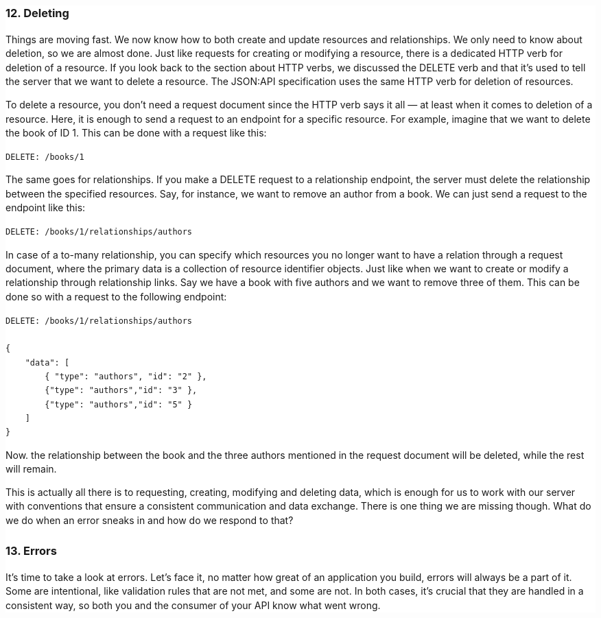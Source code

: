### 12. Deleting

Things are moving fast. We now know how to both create and update resources and relationships. We only need to know about deletion, so we are almost done. Just like requests for creating or modifying a resource, there is a dedicated HTTP verb for deletion of a resource. If you look back to the section about HTTP verbs, we discussed the DELETE verb and that it’s used to tell the server that we want to delete a resource. The JSON:API specification uses the same HTTP verb for deletion of resources.

To delete a resource, you don’t need a request document since the HTTP verb says it all — at least when it comes to deletion of a resource. Here, it is enough to send a request to an endpoint for a specific resource. For example, imagine that we want to delete the book of ID 1. This can be done with a request like this:

    DELETE: /books/1

The same goes for relationships. If you make a DELETE request to a relationship endpoint, the server must delete the relationship between the specified resources. Say, for instance, we want to remove an author from a book. We can just send a request to the endpoint like this:

    DELETE: /books/1/relationships/authors

In case of a to-many relationship, you can specify which resources you no longer want to have a relation through a request document, where the primary data is a collection of resource identifier objects. Just like when we want to create or modify a relationship through relationship links. Say we have a book with five authors and we want to remove three of them. This can be done so with a request to the following endpoint:

```
DELETE: /books/1/relationships/authors

{ 
    "data": [
        { "type": "authors", "id": "2" },
        {"type": "authors","id": "3" }, 
        {"type": "authors","id": "5" }
    ]
}
```

Now. the relationship between the book and the three authors mentioned in the request document will be deleted, while the rest will remain.

This is actually all there is to requesting, creating, modifying and deleting data, which is enough for us to work with our server with conventions that ensure a consistent communication and data exchange. There is one thing we are missing though. What do we do when an error sneaks in and how do we respond to that?

### 13. Errors

It’s time to take a look at errors. Let’s face it, no matter how great of an application you build, errors will always be a part of it. Some are intentional, like validation rules that are not met, and some are not. In both cases, it’s crucial that they are handled in a consistent way, so both you and the consumer of your API know what went wrong.
